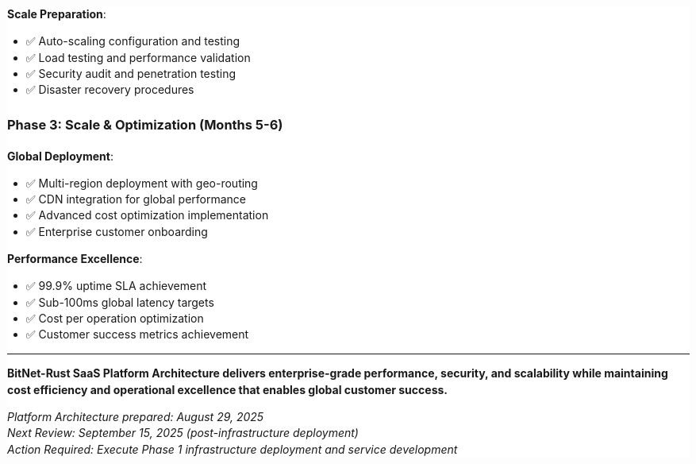 **Scale Preparation**:
- ✅ Auto-scaling configuration and testing
- ✅ Load testing and performance validation
- ✅ Security audit and penetration testing
- ✅ Disaster recovery procedures

### Phase 3: Scale & Optimization (Months 5-6)

**Global Deployment**:
- ✅ Multi-region deployment with geo-routing
- ✅ CDN integration for global performance
- ✅ Advanced cost optimization implementation
- ✅ Enterprise customer onboarding

**Performance Excellence**:
- ✅ 99.9% uptime SLA achievement
- ✅ Sub-100ms global latency targets
- ✅ Cost per operation optimization
- ✅ Customer success metrics achievement

---

**BitNet-Rust SaaS Platform Architecture delivers enterprise-grade performance, security, and scalability while maintaining cost efficiency and operational excellence that enables global customer success.**

*Platform Architecture prepared: August 29, 2025*  
*Next Review: September 15, 2025 (post-infrastructure deployment)*  
*Action Required: Execute Phase 1 infrastructure deployment and service development*
